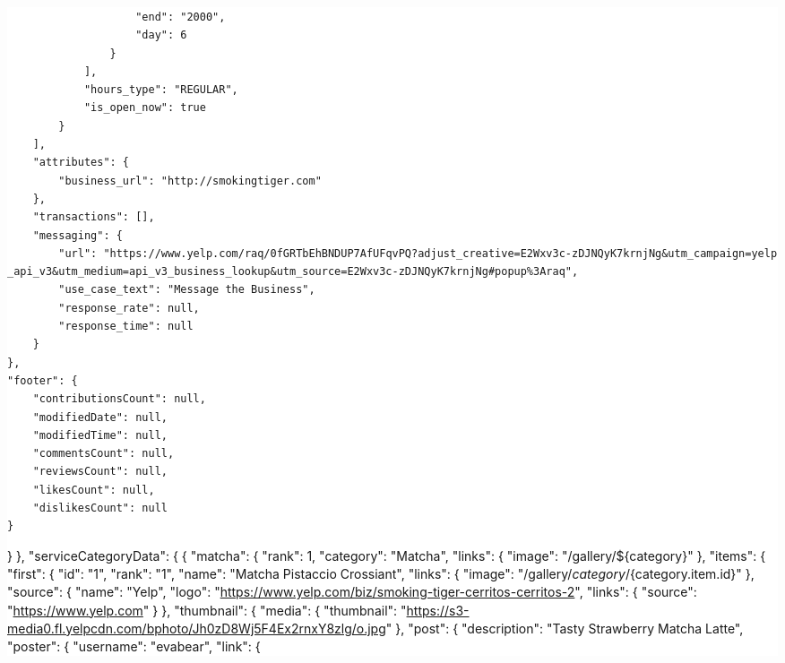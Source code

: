                         "end": "2000",
                        "day": 6
                    }
                ],
                "hours_type": "REGULAR",
                "is_open_now": true
            }
        ],
        "attributes": {
            "business_url": "http://smokingtiger.com"
        },
        "transactions": [],
        "messaging": {
            "url": "https://www.yelp.com/raq/0fGRTbEhBNDUP7AfUFqvPQ?adjust_creative=E2Wxv3c-zDJNQyK7krnjNg&utm_campaign=yelp_api_v3&utm_medium=api_v3_business_lookup&utm_source=E2Wxv3c-zDJNQyK7krnjNg#popup%3Araq",
            "use_case_text": "Message the Business",
            "response_rate": null,
            "response_time": null
        }
    },
    "footer": {
        "contributionsCount": null,
        "modifiedDate": null,
        "modifiedTime": null,
        "commentsCount": null,
        "reviewsCount": null,
        "likesCount": null,
        "dislikesCount": null
    }
}
    },
    "serviceCategoryData": {
        {
    "matcha": {
        "rank": 1,
        "category": "Matcha",
        "links": {
            "image": "/gallery/${category}"
        },
        "items": {
            "first": {
                "id": "1",
                "rank": "1",
                "name": "Matcha Pistaccio Crossiant",
                "links": {
                    "image": "/gallery/${category}/${category.item.id}"
                },
                "source": {
                    "name": "Yelp",
                    "logo": "https://www.yelp.com/biz/smoking-tiger-cerritos-cerritos-2",
                    "links": {
                        "source": "https://www.yelp.com"
                    }
                },
                "thumbnail": {
                    "media": {
                        "thumbnail": "https://s3-media0.fl.yelpcdn.com/bphoto/Jh0zD8Wj5F4Ex2rnxY8zlg/o.jpg"
                    },
                    "post": {
                        "description": "Tasty Strawberry Matcha Latte",
                        "poster": {
                            "username": "evabear",
                            "link": {
